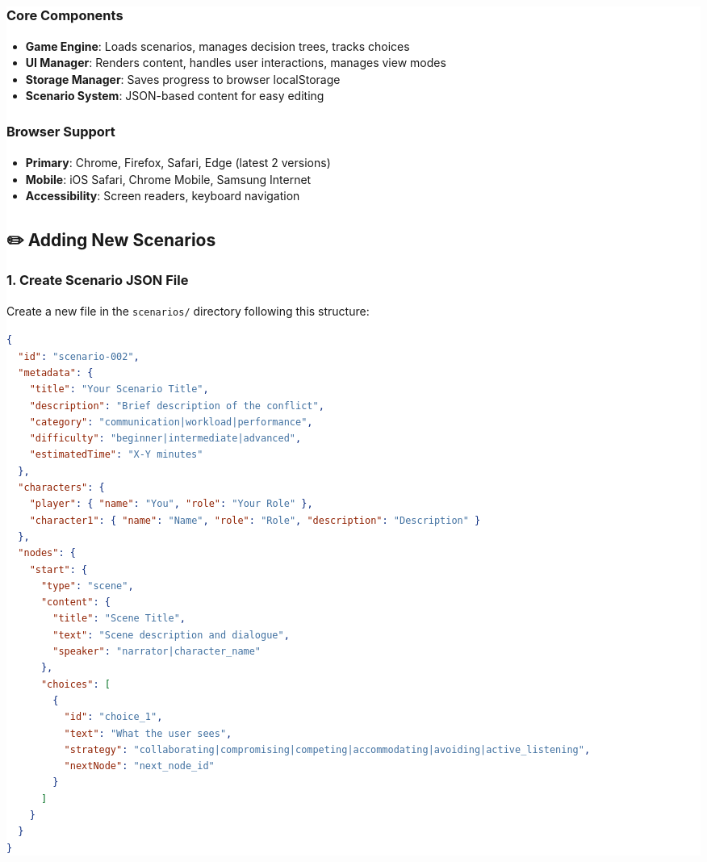 ### Core Components

- **Game Engine**: Loads scenarios, manages decision trees, tracks choices
- **UI Manager**: Renders content, handles user interactions, manages view modes
- **Storage Manager**: Saves progress to browser localStorage
- **Scenario System**: JSON-based content for easy editing

### Browser Support

- **Primary**: Chrome, Firefox, Safari, Edge (latest 2 versions)
- **Mobile**: iOS Safari, Chrome Mobile, Samsung Internet
- **Accessibility**: Screen readers, keyboard navigation

## ✏️ Adding New Scenarios

### 1. Create Scenario JSON File

Create a new file in the `scenarios/` directory following this structure:

```json
{
  "id": "scenario-002",
  "metadata": {
    "title": "Your Scenario Title",
    "description": "Brief description of the conflict",
    "category": "communication|workload|performance",
    "difficulty": "beginner|intermediate|advanced",
    "estimatedTime": "X-Y minutes"
  },
  "characters": {
    "player": { "name": "You", "role": "Your Role" },
    "character1": { "name": "Name", "role": "Role", "description": "Description" }
  },
  "nodes": {
    "start": {
      "type": "scene",
      "content": {
        "title": "Scene Title",
        "text": "Scene description and dialogue",
        "speaker": "narrator|character_name"
      },
      "choices": [
        {
          "id": "choice_1",
          "text": "What the user sees",
          "strategy": "collaborating|compromising|competing|accommodating|avoiding|active_listening",
          "nextNode": "next_node_id"
        }
      ]
    }
  }
}
```
